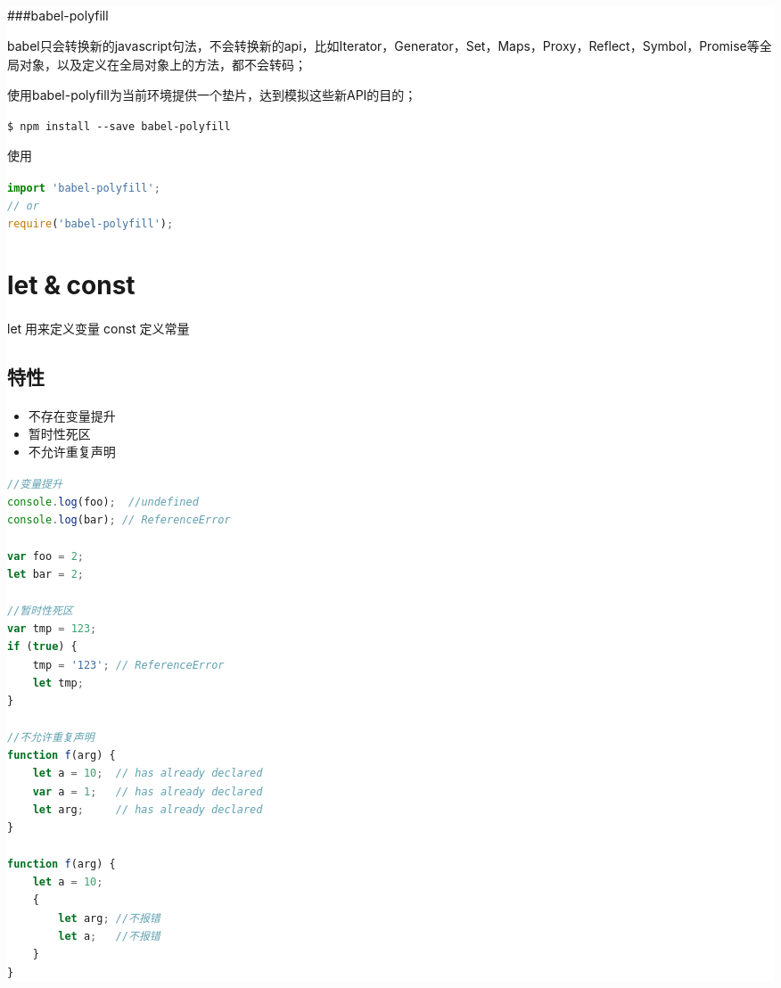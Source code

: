 ###babel-polyfill

babel只会转换新的javascript句法，不会转换新的api，比如Iterator，Generator，Set，Maps，Proxy，Reflect，Symbol，Promise等全局对象，以及定义在全局对象上的方法，都不会转码；

使用babel-polyfill为当前环境提供一个垫片，达到模拟这些新API的目的；

```shell
$ npm install --save babel-polyfill
```

使用

```javascript
import 'babel-polyfill';
// or
require('babel-polyfill');
```

# let & const

let 用来定义变量
const 定义常量

## 特性

- 不存在变量提升
- 暂时性死区
- 不允许重复声明

```javascript
//变量提升
console.log(foo);  //undefined
console.log(bar); // ReferenceError

var foo = 2;
let bar = 2;

//暂时性死区
var tmp = 123;
if (true) {
    tmp = '123'; // ReferenceError
    let tmp;
}

//不允许重复声明
function f(arg) {
    let a = 10;  // has already declared
    var a = 1;   // has already declared
    let arg;     // has already declared
}

function f(arg) {
    let a = 10;
    {
        let arg; //不报错
        let a;   //不报错
    }
}
```
